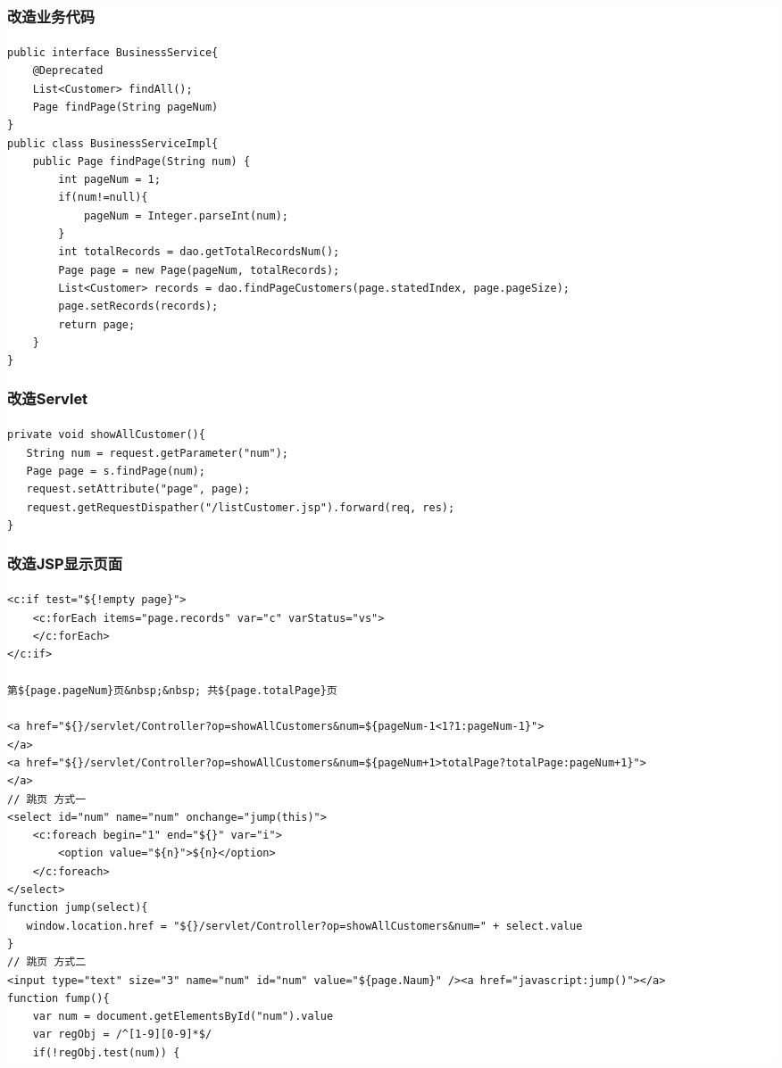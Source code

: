 
### 改造业务代码 ###

~~~~~~
public interface BusinessService{
    @Deprecated
    List<Customer> findAll();
    Page findPage(String pageNum)
}
public class BusinessServiceImpl{
    public Page findPage(String num) {
        int pageNum = 1;
        if(num!=null){
            pageNum = Integer.parseInt(num);
        }
        int totalRecords = dao.getTotalRecordsNum();
        Page page = new Page(pageNum, totalRecords);
        List<Customer> records = dao.findPageCustomers(page.statedIndex, page.pageSize);
        page.setRecords(records);
        return page;
    }
}
~~~~~~

### 改造Servlet ###
~~~~~~
private void showAllCustomer(){
   String num = request.getParameter("num");
   Page page = s.findPage(num);
   request.setAttribute("page", page);
   request.getRequestDispather("/listCustomer.jsp").forward(req, res);
}
~~~~~~

### 改造JSP显示页面 ###

~~~~~~
<c:if test="${!empty page}">
    <c:forEach items="page.records" var="c" varStatus="vs">
    </c:forEach>
</c:if>

第${page.pageNum}页&nbsp;&nbsp; 共${page.totalPage}页

<a href="${}/servlet/Controller?op=showAllCustomers&num=${pageNum-1<1?1:pageNum-1}">
</a>
<a href="${}/servlet/Controller?op=showAllCustomers&num=${pageNum+1>totalPage?totalPage:pageNum+1}">
</a>
// 跳页 方式一
<select id="num" name="num" onchange="jump(this)">
    <c:foreach begin="1" end="${}" var="i">
        <option value="${n}">${n}</option>
    </c:foreach>
</select>
function jump(select){
   window.location.href = "${}/servlet/Controller?op=showAllCustomers&num=" + select.value
}
// 跳页 方式二
<input type="text" size="3" name="num" id="num" value="${page.Naum}" /><a href="javascript:jump()"></a>
function fump(){
    var num = document.getElementsById("num").value
    var regObj = /^[1-9][0-9]*$/
    if(!regObj.test(num)) {
~~~~~~
